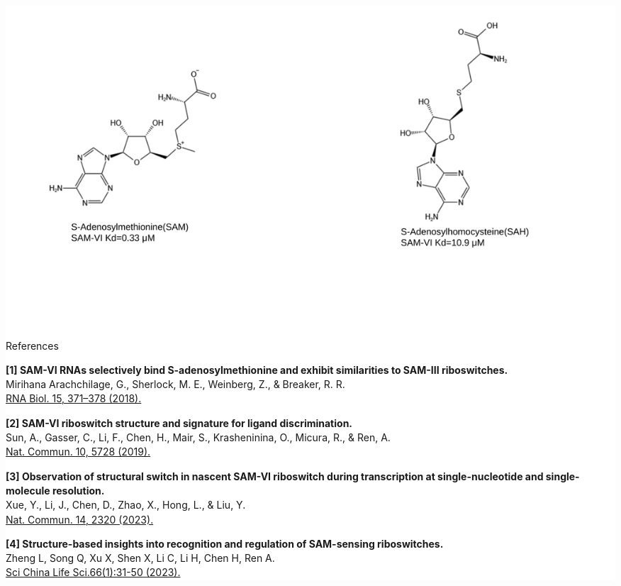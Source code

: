   <img src="/images/ligand_recognition/SAM-VI_riboswitch_ligand_recognition.svg" alt="drawing" style="width:1000px;margin-top: 0px;margin-bottom: 0px;" >
</td>
</tr>
</table>
<br /><br>
                 
<p class="header_box" id="references">References</p>
                
<a id="ref1"></a><font><strong>[1] SAM-VI RNAs selectively bind S-adenosylmethionine and exhibit similarities to SAM-III riboswitches.</strong></font><br />
Mirihana Arachchilage, G., Sherlock, M. E., Weinberg, Z., & Breaker, R. R.<br />
<a href="https://pubmed.ncbi.nlm.nih.gov/29106323/" target="_blank">RNA Biol. 15, 371–378 (2018).</a>
<br />
                
<a id="ref2"></a><font><strong>[2] SAM-VI riboswitch structure and signature for ligand discrimination.</strong></font><br />
Sun, A., Gasser, C., Li, F., Chen, H., Mair, S., Krasheninina, O., Micura, R., & Ren, A.<br />
<a href="https://pubmed.ncbi.nlm.nih.gov/31844059/" target="_blank">Nat. Commun. 10, 5728 (2019).</a>
<br />
                
<a id="ref3"></a><font><strong>[3] Observation of structural switch in nascent SAM-VI riboswitch during transcription at single-nucleotide and single-molecule resolution.</strong></font><br />
Xue, Y., Li, J., Chen, D., Zhao, X., Hong, L., & Liu, Y.<br />
<a href="https://pubmed.ncbi.nlm.nih.gov/37087479/" target="_blank">Nat. Commun. 14, 2320 (2023).</a>
<br />
                
<a id="ref4"></a><font><strong>[4] Structure-based insights into recognition and regulation of SAM-sensing riboswitches.</strong></font><br />
Zheng L, Song Q, Xu X, Shen X, Li C, Li H, Chen H, Ren A.<br />
<a href="https://pubmed.ncbi.nlm.nih.gov/36459353/" target="_blank">Sci China Life Sci.66(1):31-50 (2023).</a>
<br />
                